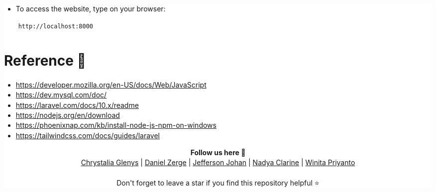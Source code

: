- To access the website, type on your browser:
```sh
    http://localhost:8000
```
# Reference 🔗
- https://developer.mozilla.org/en-US/docs/Web/JavaScript
- https://dev.mysql.com/doc/
- https://laravel.com/docs/10.x/readme
- https://nodejs.org/en/download
- https://phoenixnap.com/kb/install-node-js-npm-on-windows
- https://tailwindcss.com/docs/guides/laravel

<p align='center'>
  <b>Follow us here 🌿</b><br>  
  <a href="https://github.com/Chrystalia">Chrystalia Glenys</a> |
  <a href="https://github.com/danielzergew">Daniel Zerge</a> |
  <a href="https://github.com/jeffersonnjohan">Jefferson Johan</a> |
  <a href="https://github.com/nadyaclrp">Nadya Clarine</a> |
  <a href="https://github.com/Winita-Priyanto">Winita Priyanto</a><br><br>
  Don't forget to leave a star if you find this repository helpful ⭐
</p>
 
